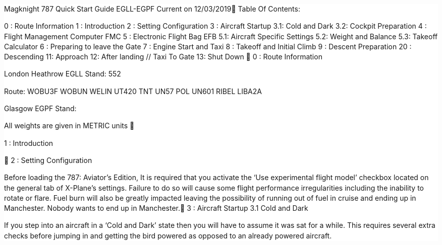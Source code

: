 
Magknight 787 Quick Start Guide
EGLL-EGPF
Current on 12/03/2019
Table Of Contents:

0  : Route Information
1  : Introduction
2  : Setting Configuration
3  : Aircraft Startup
	3.1: Cold and Dark
	3.2: Cockpit Preparation
4  : Flight Management Computer FMC
5  : Electronic Flight Bag EFB
	5.1: Aircraft Specific Settings
5.2: Weight and Balance
5.3: Takeoff Calculator
6  : Preparing to leave the Gate
7  : Engine Start and Taxi
8  : Takeoff and Initial Climb
9  : Descent Preparation
20  : Descending
11: Approach
12: After landing // Taxi To Gate
13: Shut Down 
0  : Route Information

London Heathrow EGLL
Stand: 552

Route: 
WOBU3F WOBUN WELIN UT420 TNT UN57 POL UN601 RIBEL LIBA2A


Glasgow EGPF
Stand: 

All weights are given in METRIC units


1  : Introduction


2  : Setting Configuration



Before loading the 787: Aviator’s Edition, It is required that you activate the ‘Use experimental flight model’  checkbox located on the general tab of X-Plane’s settings. Failure to do so will cause some flight performance irregularities including the inability to rotate or flare. Fuel burn will also be greatly impacted leaving the possibility of running out of fuel in cruise and ending up in Manchester. Nobody wants to end up in Manchester.
3  : Aircraft Startup
3.1 Cold and Dark


If you step into an aircraft in a ‘Cold and Dark’ state then you will have to assume it was sat for a while. This requires several extra checks before jumping in and getting the bird powered as opposed to an already powered aircraft. 
